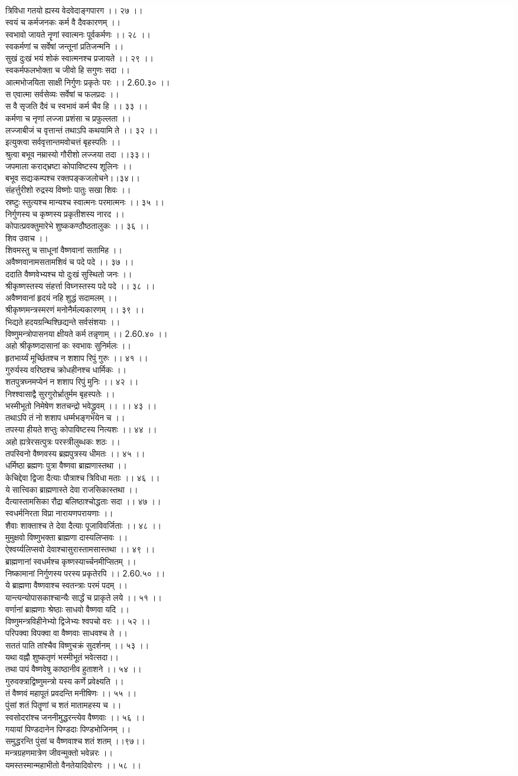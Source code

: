 त्रिविधा गतयो ह्यस्य वेदवेदाङ्गपारग ।। २७ ।।  
स्वयं च कर्मजनकः कर्म वै दैवकारणम् ।।  
स्वभावो जायते नॄणां स्वात्मनः पूर्वकर्मणः ।। २८ ।।  
स्वकर्मणां च सर्वेषां जन्तूनां प्रतिजन्मनि ।।  
सुखं दुःखं भयं शोकं स्वात्मनश्च प्रजायते ।। २९ ।।  
स्वकर्मफलभोक्ता च जीवो हि सगुणः सदा ।।  
आत्मभोजयिता साक्षी निर्गुणः प्रकृतेः परः ।। 2.60.३० ।।  
स एवात्मा सर्वसेव्यः सर्वेषां च फलप्रदः ।।  
स वै सृजति दैवं च स्वभावं कर्म चैव हि ।। ३३ ।।  
कर्मणा च नृणां लज्जा प्रशंसा च प्रफुल्लता ।।  
लज्जाबीजं च वृत्तान्तं तथाऽपि कथयामि ते ।। ३२ ।।  
इत्युक्त्वा सर्ववृत्तान्तमवोचत्तं बृहस्पतिः ।।  
श्रुत्वा बभूव नम्रास्यो गौरीशो लज्जया तदा ।।३३।।  
जपमाला कराद्भ्रष्टा कोपाविष्टस्य शूलिनः ।।  
बभूव सद्यःकम्पश्च रक्तपङ्कजलोचने।।३४।।  
संहर्त्तुरीशो रुद्रस्य विष्णोः पातुः सखा शिवः ।।  
स्रष्टुः स्तुत्यश्च मान्यश्च स्वात्मनः परमात्मनः ।। ३५ ।।  
निर्गुणस्य च कृष्णस्य प्रकृतीशस्य नारद ।।  
कोपात्प्रवक्तुमारेभे शुष्ककण्ठौष्ठतालुकः ।। ३६ ।।  
शिव उवाच ।।  
शिवमस्तु च साधूनां वैष्णवानां सतामिह ।।  
अवैष्णवानामसतामशिवं च पदे पदे ।। ३७ ।।  
ददाति वैष्णवेभ्यश्च यो दुःखं सुस्थितो जनः ।।  
श्रीकृष्णस्तस्य संहर्त्ता विघ्नस्तस्य पदे पदे ।। ३८ ।।  
अवैष्णवानां हृदयं नहि शुद्धं सदामलम् ।।  
श्रीकृष्णमन्त्रस्मरणं मनोनैर्मल्यकारणम् ।। ३९ ।।  
भिद्यते हदयग्रन्थिश्छिद्यन्ते सर्वसंशयाः ।।  
विष्णुमन्त्रोपासनया क्षीयते कर्म तन्नृणाम् ।। 2.60.४० ।।  
अहो श्रीकृष्णदासानां कः स्वभावः सुनिर्मलः ।।  
हृतभार्य्यं मूर्च्छितश्च न शशाप रिपुं गुरुः ।। ४१ ।।  
गुरुर्यस्य वरिष्ठश्च क्रोधहीनश्च धार्मिकः ।।  
शतपुत्रघ्नमप्येनं न शशाप रिपुं मुनिः ।। ४२ ।।  
निश्श्वासाद्वै सुरगुरोर्भ्रातुर्मम बृहस्पतेः ।।  
भस्मीभूतो निमेषेण शतचन्द्रो भवेद्ध्रुवम् ।। ।। ४३ ।।  
तथाऽपि तं नो शशाप धर्म्मभङ्गभयेन च ।।  
तपस्या हीयते शप्तुः कोपाविष्टस्य नित्यशः ।। ४४ ।।  
अहो ह्यत्रेरसत्पुत्रः परस्त्रीलुब्धकः शठः ।।  
तपस्विनो वैष्णवस्य ब्रह्मपुत्रस्य धीमतः ।। ४५ ।।  
धर्मिष्ठा ब्रह्मणः पुत्रा वैष्णवा ब्राह्मणास्तथा ।।  
केचिद्देवा द्विजा दैत्याः पौत्राश्च त्रिविधा मताः ।। ४६ ।।  
ये सात्त्विका ब्राह्मणास्ते देवा राजसिकास्तथा ।।  
दैत्यास्तामसिका रौद्रा बलिष्ठाश्चोद्धताः सदा ।। ४७ ।।  
स्वधर्मनिरता विप्रा नारायणपरायणाः ।।  
शैवाः शाक्ताश्च ते देवा दैत्याः पूजाविवर्जिताः ।। ४८ ।।  
मुमुक्षवो विष्णुभक्ता ब्राह्मणा दास्यलिप्सवः ।।  
ऐश्वर्य्यलिप्सवो देवाश्चासुरास्तामसास्तथा ।। ४९ ।।  
ब्राह्मणानां स्वधर्मश्च कृष्णस्यार्च्चनमीप्सितम् ।।  
निष्कामानां निर्गुणस्य परस्य प्रकृतेरपि ।। 2.60.५० ।।  
ये ब्राह्मणा वैष्णवाश्च स्वतन्त्राः परमं पदम् ।।  
यान्त्यन्योपासकाश्चान्यैः सार्द्धं च प्राकृते लये ।। ५१ ।।  
वर्णानां ब्राह्मणाः श्रेष्ठाः साधवो वैष्णवा यदि ।।  
विष्णुमन्त्रविहीनेभ्यो द्विजेभ्यः श्वपचो वरः ।। ५२ ।।  
परिपक्वा विपक्वा वा वैष्णवाः साधवश्च ते ।।  
सततं पाति तांश्चैव विष्णुचक्रं सुदर्शनम् ।। ५३ ।।  
यथा वह्नौ शुष्कतृणं भस्मीभूतं भवेत्सदा।।  
तथा पापं वैष्णवेषु काष्ठानीव हुताशने ।। ५४ ।।  
गुरुवक्त्राद्विष्णुमन्त्रो यस्य कर्णे प्रवेक्ष्यति ।।  
तं वैष्णवं महापूतं प्रवदन्ति मनीषिणः ।। ५५ ।।  
पुंसां शतं पितॄणां च शतं मातामहस्य च ।।  
स्वसोदरांश्च जननीमुद्धरन्त्येव वैष्णवाः ।। ५६ ।।  
गयायां पिण्डदानेन पिण्डदाः पिण्डभोजिनम् ।।  
समुद्धरन्ति पुंसां च वैष्णवाश्च शतं शतम् ।।९७।।  
मन्त्रग्रहणमात्रेण जीवन्मुक्तो भवेन्नरः ।।  
यमस्तस्मान्महाभीतो वैनतेयादिवोरगः ।। ५८ ।।  